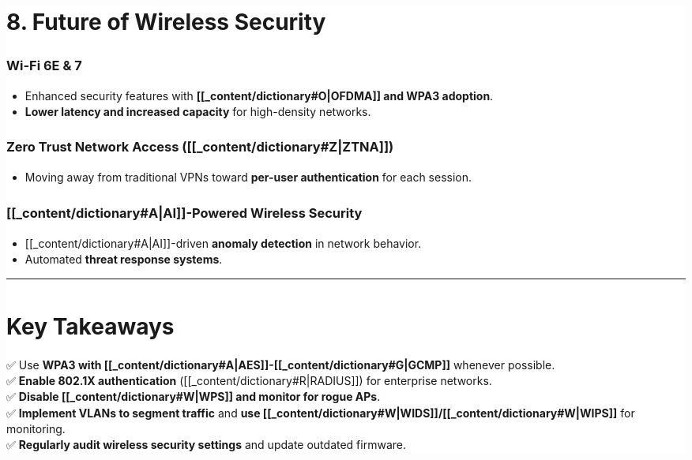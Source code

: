 
# **8. Future of Wireless Security**
### **Wi-Fi 6E & 7**
- Enhanced security features with **[[_content/dictionary#O|OFDMA]] and WPA3 adoption**.
- **Lower latency and increased capacity** for high-density networks.

### **Zero Trust Network Access ([[_content/dictionary#Z|ZTNA]])**
- Moving away from traditional VPNs toward **per-user authentication** for each session.

### **[[_content/dictionary#A|AI]]-Powered Wireless Security**
- [[_content/dictionary#A|AI]]-driven **anomaly detection** in network behavior.
- Automated **threat response systems**.

---

# **Key Takeaways**
✅ Use **WPA3 with [[_content/dictionary#A|AES]]-[[_content/dictionary#G|GCMP]]** whenever possible.  
✅ **Enable 802.1X authentication** ([[_content/dictionary#R|RADIUS]]) for enterprise networks.  
✅ **Disable [[_content/dictionary#W|WPS]] and monitor for rogue APs**.  
✅ **Implement VLANs to segment traffic** and **use [[_content/dictionary#W|WIDS]]/[[_content/dictionary#W|WIPS]]** for monitoring.  
✅ **Regularly audit wireless security settings** and update outdated firmware.  